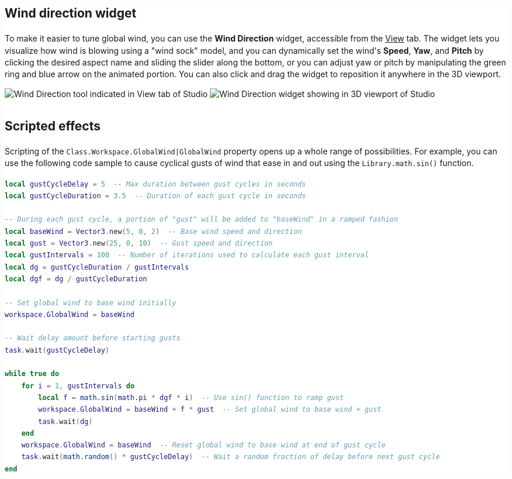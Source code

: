 ## Wind direction widget

To make it easier to tune global wind, you can use the **Wind&nbsp;Direction** widget, accessible from the [View](../studio/view-tab.md) tab. The widget lets you visualize how wind is blowing using a "wind&nbsp;sock" model, and you can dynamically set the wind's **Speed**, **Yaw**, and **Pitch** by clicking the desired aspect name and sliding the slider along the bottom, or you can adjust yaw or pitch by manipulating the green ring and blue arrow on the animated portion. You can also click and drag the widget to reposition it anywhere in the 3D viewport.

<img src="../assets/studio/general/View-Tab-Wind-Direction.png" width="782" alt="Wind Direction tool indicated in View tab of Studio" />

<img src="../assets/lighting-and-effects/aero-fluid-dynamics/Wind-Direction-Widget.jpg" width="800" alt="Wind Direction widget showing in 3D viewport of Studio" />

## Scripted effects

Scripting of the `Class.Workspace.GlobalWind|GlobalWind` property opens up a whole range of possibilities. For example, you can use the following code sample to cause cyclical gusts of wind that ease in and out using the `Library.math.sin()` function.

```lua title="Script - Cyclical Wind Gusts"
local gustCycleDelay = 5  -- Max duration between gust cycles in seconds
local gustCycleDuration = 3.5  -- Duration of each gust cycle in seconds

-- During each gust cycle, a portion of "gust" will be added to "baseWind" in a ramped fashion
local baseWind = Vector3.new(5, 0, 2)  -- Base wind speed and direction
local gust = Vector3.new(25, 0, 10)  -- Gust speed and direction
local gustIntervals = 100  -- Number of iterations used to calculate each gust interval
local dg = gustCycleDuration / gustIntervals
local dgf = dg / gustCycleDuration

-- Set global wind to base wind initially
workspace.GlobalWind = baseWind

-- Wait delay amount before starting gusts
task.wait(gustCycleDelay)

while true do
	for i = 1, gustIntervals do
		local f = math.sin(math.pi * dgf * i)  -- Use sin() function to ramp gust
		workspace.GlobalWind = baseWind + f * gust  -- Set global wind to base wind + gust
		task.wait(dg)
	end
	workspace.GlobalWind = baseWind  -- Reset global wind to base wind at end of gust cycle
	task.wait(math.random() * gustCycleDelay)  -- Wait a random fraction of delay before next gust cycle
end
```

<video src="../assets/lighting-and-effects/aero-fluid-dynamics/Global-Wind-Gusts.mp4" controls width="800" alt="Video of wind blowing clouds and grass across rolling hills in the 3D world"></video>
